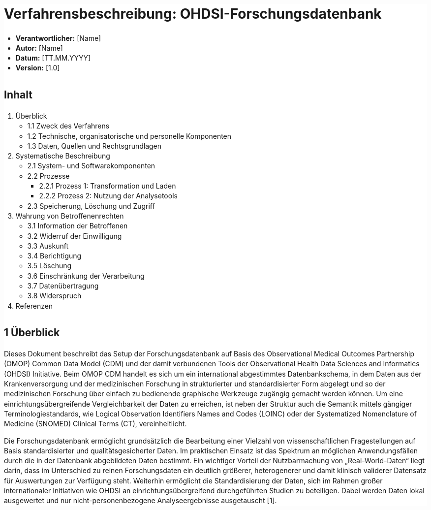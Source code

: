 # Verfahrensbeschreibung: OHDSI-Forschungsdatenbank

- **Verantwortlicher:** [Name]
- **Autor:** [Name]
- **Datum:** [TT.MM.YYYY]
- **Version:** [1.0]

## Inhalt

1. Überblick
   * 1.1 Zweck des Verfahrens
   * 1.2 Technische, organisatorische und personelle Komponenten
   * 1.3 Daten, Quellen und Rechtsgrundlagen
2. Systematische Beschreibung
   * 2.1 System- und Softwarekomponenten
   * 2.2 Prozesse
     * 2.2.1 Prozess 1: Transformation und Laden
     * 2.2.2 Prozess 2: Nutzung der Analysetools
   * 2.3 Speicherung, Löschung und Zugriff
3. Wahrung von Betroffenenrechten
   * 3.1 Information der Betroffenen
   * 3.2 Widerruf der Einwilligung
   * 3.3 Auskunft
   * 3.4 Berichtigung
   * 3.5 Löschung
   * 3.6 Einschränkung der Verarbeitung
   * 3.7 Datenübertragung
   * 3.8 Widerspruch
4. Referenzen

## 1 Überblick 

Dieses Dokument beschreibt das Setup der Forschungsdatenbank auf Basis des Observational Medical Outcomes Partnership (OMOP) Common Data Model (CDM) und der damit verbundenen Tools der Observational Health Data Sciences and Informatics (OHDSI) Initiative. Beim OMOP CDM handelt es sich um ein international abgestimmtes Datenbankschema, in dem Daten aus der Krankenversorgung und der medizinischen Forschung in strukturierter und standardisierter Form abgelegt und so der medizinischen Forschung über einfach zu bedienende graphische Werkzeuge zugängig gemacht werden können. Um eine einrichtungsübergreifende Vergleichbarkeit der Daten zu erreichen, ist neben der Struktur auch die Semantik mittels gängiger Terminologiestandards, wie Logical Observation Identifiers Names and Codes (LOINC) oder der Systematized Nomenclature of Medicine (SNOMED) Clinical Terms (CT), vereinheitlicht.

Die Forschungsdatenbank ermöglicht grundsätzlich die Bearbeitung einer Vielzahl von wissenschaftlichen Fragestellungen auf Basis standardisierter und qualitätsgesicherter Daten. Im praktischen Einsatz ist das Spektrum an möglichen Anwendungsfällen durch die in der Datenbank abgebildeten Daten bestimmt. Ein wichtiger Vorteil der Nutzbarmachung von „Real-World-Daten“ liegt darin, dass im Unterschied zu reinen Forschungsdaten ein deutlich größerer, heterogenerer und damit klinisch validerer Datensatz für Auswertungen zur Verfügung steht. Weiterhin ermöglicht die Standardisierung der Daten, sich im Rahmen großer internationaler Initiativen wie OHDSI an einrichtungsübergreifend durchgeführten Studien zu beteiligen. Dabei werden Daten lokal ausgewertet und nur nicht-personenbezogene Analyseergebnisse ausgetauscht [1].
